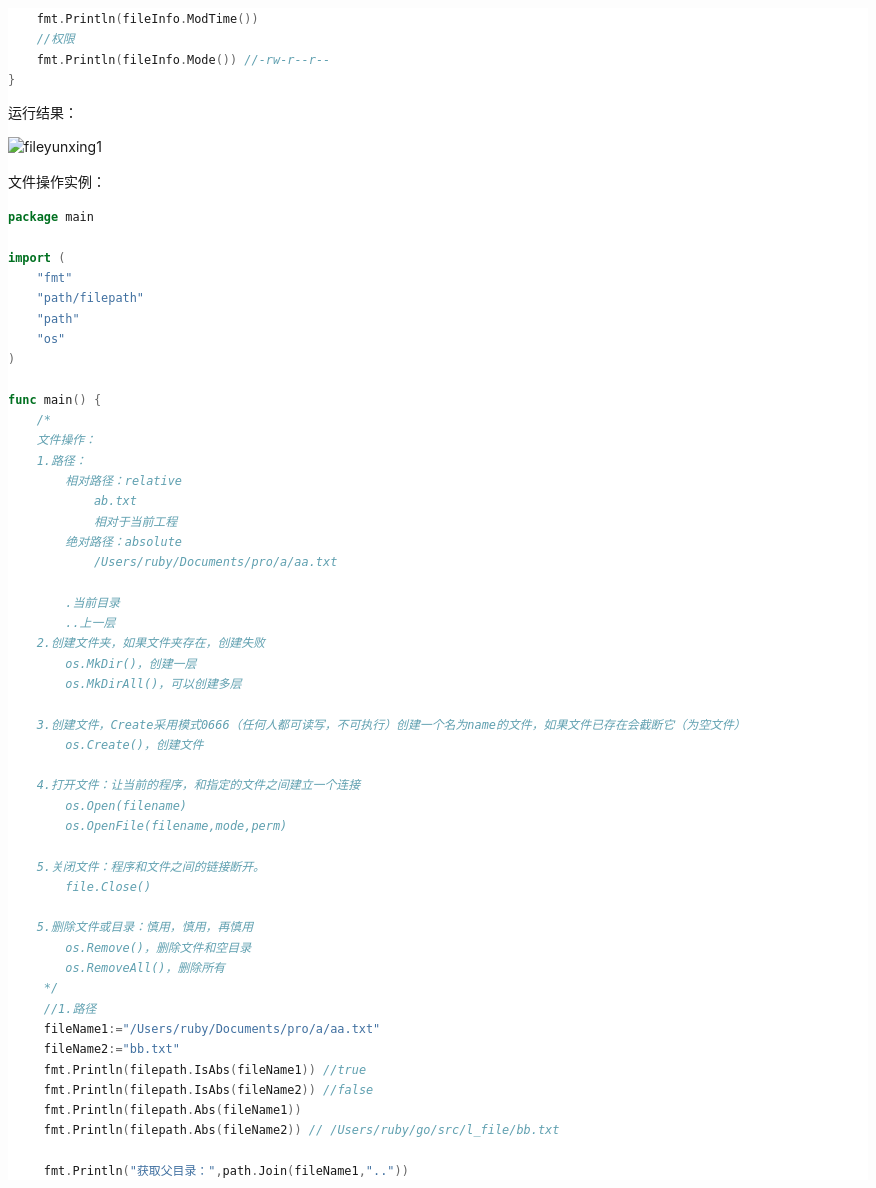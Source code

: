 ```go
	fmt.Println(fileInfo.ModTime())
	//权限
	fmt.Println(fileInfo.Mode()) //-rw-r--r--
}

```



运行结果：

![fileyunxing1](img/fileyunxing1.png)



文件操作实例：

```go
package main

import (
	"fmt"
	"path/filepath"
	"path"
	"os"
)

func main() {
	/*
	文件操作：
	1.路径：
		相对路径：relative
			ab.txt
			相对于当前工程
		绝对路径：absolute
			/Users/ruby/Documents/pro/a/aa.txt

		.当前目录
		..上一层
	2.创建文件夹，如果文件夹存在，创建失败
		os.MkDir()，创建一层
		os.MkDirAll()，可以创建多层

	3.创建文件，Create采用模式0666（任何人都可读写，不可执行）创建一个名为name的文件，如果文件已存在会截断它（为空文件）
		os.Create()，创建文件

	4.打开文件：让当前的程序，和指定的文件之间建立一个连接
		os.Open(filename)
		os.OpenFile(filename,mode,perm)

	5.关闭文件：程序和文件之间的链接断开。
		file.Close()

	5.删除文件或目录：慎用，慎用，再慎用
		os.Remove()，删除文件和空目录
		os.RemoveAll()，删除所有
	 */
	 //1.路径
	 fileName1:="/Users/ruby/Documents/pro/a/aa.txt"
	 fileName2:="bb.txt"
	 fmt.Println(filepath.IsAbs(fileName1)) //true
	 fmt.Println(filepath.IsAbs(fileName2)) //false
	 fmt.Println(filepath.Abs(fileName1))
	 fmt.Println(filepath.Abs(fileName2)) // /Users/ruby/go/src/l_file/bb.txt

	 fmt.Println("获取父目录：",path.Join(fileName1,".."))
```